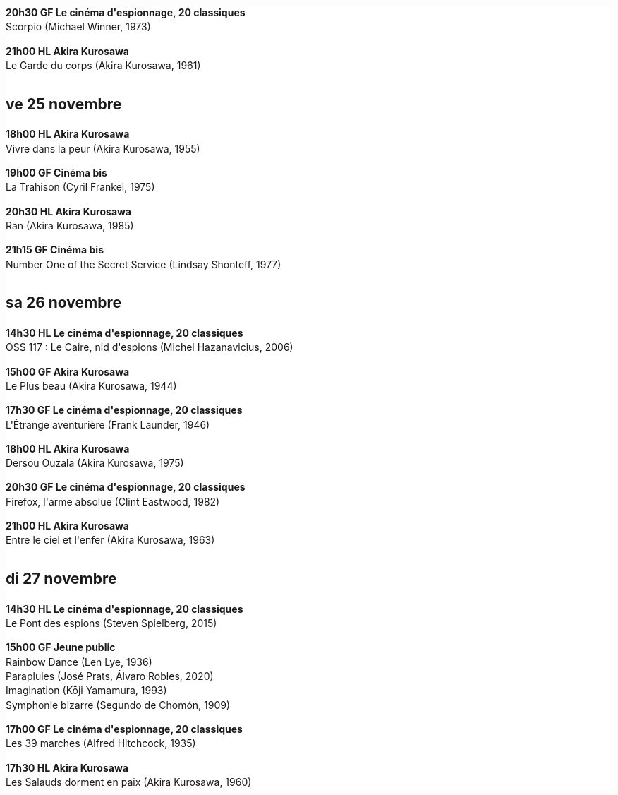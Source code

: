 **20h30 GF Le cinéma d'espionnage, 20 classiques**  
Scorpio (Michael Winner, 1973)

**21h00 HL Akira Kurosawa**  
Le Garde du corps (Akira Kurosawa, 1961)

## ve 25 novembre

**18h00 HL Akira Kurosawa**  
Vivre dans la peur (Akira Kurosawa, 1955)

**19h00 GF Cinéma bis**  
La Trahison (Cyril Frankel, 1975)

**20h30 HL Akira Kurosawa**  
Ran (Akira Kurosawa, 1985)

**21h15 GF Cinéma bis**  
Number One of the Secret Service (Lindsay Shonteff, 1977)

## sa 26 novembre

**14h30 HL Le cinéma d'espionnage, 20 classiques**  
OSS 117 : Le Caire, nid d'espions (Michel Hazanavicius, 2006)

**15h00 GF Akira Kurosawa**  
Le Plus beau (Akira Kurosawa, 1944)

**17h30 GF Le cinéma d'espionnage, 20 classiques**  
L'Étrange aventurière (Frank Launder, 1946)

**18h00 HL Akira Kurosawa**  
Dersou Ouzala (Akira Kurosawa, 1975)

**20h30 GF Le cinéma d'espionnage, 20 classiques**  
Firefox, l'arme absolue (Clint Eastwood, 1982)

**21h00 HL Akira Kurosawa**  
Entre le ciel et l'enfer (Akira Kurosawa, 1963)

## di 27 novembre

**14h30 HL Le cinéma d'espionnage, 20 classiques**  
Le Pont des espions (Steven Spielberg, 2015)

**15h00 GF Jeune public**  
Rainbow Dance (Len Lye, 1936)  
Parapluies (José Prats, Álvaro Robles, 2020)  
Imagination (Kōji Yamamura, 1993)  
Symphonie bizarre (Segundo de Chomón, 1909)

**17h00 GF Le cinéma d'espionnage, 20 classiques**  
Les 39 marches (Alfred Hitchcock, 1935)

**17h30 HL Akira Kurosawa**  
Les Salauds dorment en paix (Akira Kurosawa, 1960)
